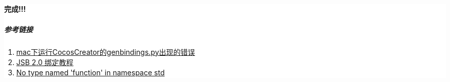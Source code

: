 **完成!!!**

##### 参考链接

1. [mac下运行CocosCreator的genbindings.py出现的错误](https://blog.csdn.net/u013654125/article/details/79470547)
2. [JSB 2.0 绑定教程](https://github.com/cocos-creator/creator-docs/blob/master/zh/advanced-topics/jsb/JSB2.0-learning.md)
3. [No type named 'function' in namespace std](https://stackoverflow.com/questions/25023850/no-type-named-function-in-namespace-std)